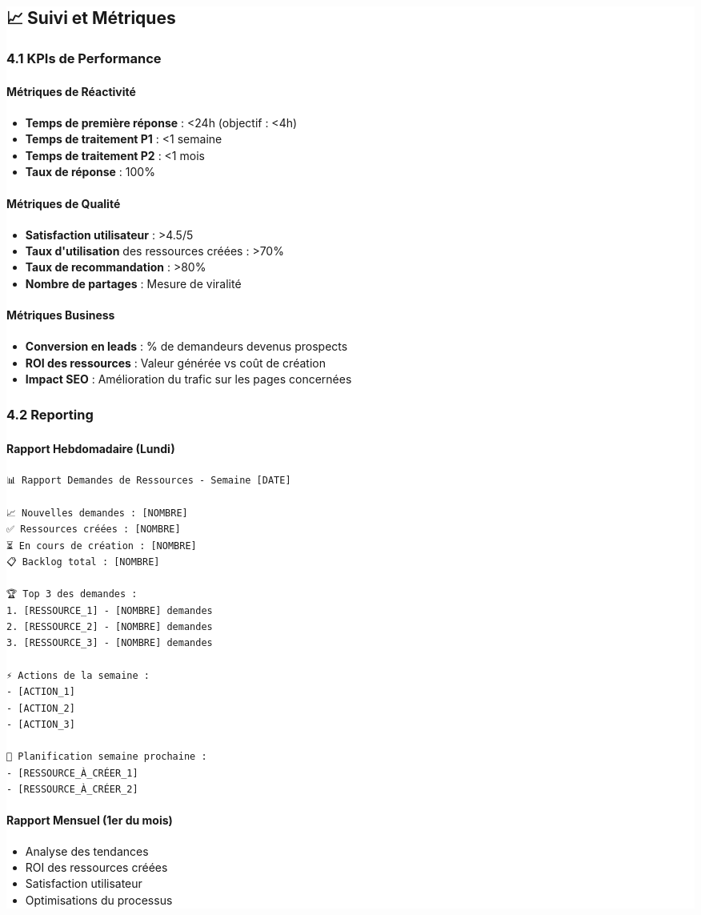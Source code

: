 ## 📈 Suivi et Métriques

### 4.1 KPIs de Performance

#### Métriques de Réactivité
- **Temps de première réponse** : <24h (objectif : <4h)
- **Temps de traitement P1** : <1 semaine
- **Temps de traitement P2** : <1 mois
- **Taux de réponse** : 100%

#### Métriques de Qualité
- **Satisfaction utilisateur** : >4.5/5
- **Taux d'utilisation** des ressources créées : >70%
- **Taux de recommandation** : >80%
- **Nombre de partages** : Mesure de viralité

#### Métriques Business
- **Conversion en leads** : % de demandeurs devenus prospects
- **ROI des ressources** : Valeur générée vs coût de création
- **Impact SEO** : Amélioration du trafic sur les pages concernées

### 4.2 Reporting

#### Rapport Hebdomadaire (Lundi)
```
📊 Rapport Demandes de Ressources - Semaine [DATE]

📈 Nouvelles demandes : [NOMBRE]
✅ Ressources créées : [NOMBRE]
⏳ En cours de création : [NOMBRE]
📋 Backlog total : [NOMBRE]

🏆 Top 3 des demandes :
1. [RESSOURCE_1] - [NOMBRE] demandes
2. [RESSOURCE_2] - [NOMBRE] demandes  
3. [RESSOURCE_3] - [NOMBRE] demandes

⚡ Actions de la semaine :
- [ACTION_1]
- [ACTION_2]
- [ACTION_3]

📅 Planification semaine prochaine :
- [RESSOURCE_À_CRÉER_1]
- [RESSOURCE_À_CRÉER_2]
```

#### Rapport Mensuel (1er du mois)
- Analyse des tendances
- ROI des ressources créées
- Satisfaction utilisateur
- Optimisations du processus
